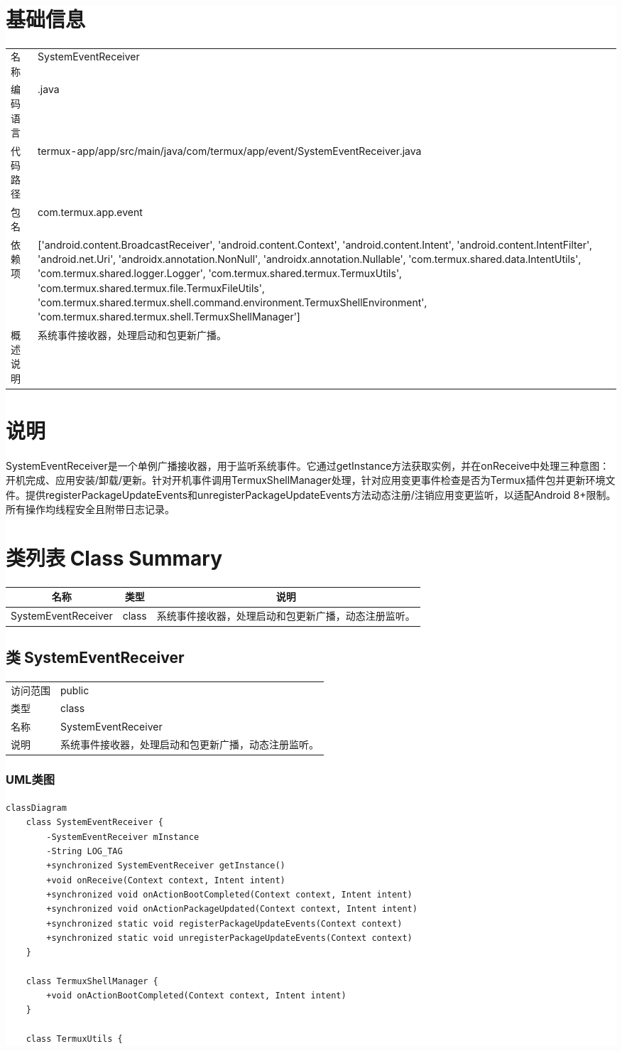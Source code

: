 # 基础信息

|      |      |
|------|------|
| 名称 | SystemEventReceiver |
| 编码语言 | .java |
| 代码路径 | termux-app/app/src/main/java/com/termux/app/event/SystemEventReceiver.java |
| 包名 | com.termux.app.event |
| 依赖项 | ['android.content.BroadcastReceiver', 'android.content.Context', 'android.content.Intent', 'android.content.IntentFilter', 'android.net.Uri', 'androidx.annotation.NonNull', 'androidx.annotation.Nullable', 'com.termux.shared.data.IntentUtils', 'com.termux.shared.logger.Logger', 'com.termux.shared.termux.TermuxUtils', 'com.termux.shared.termux.file.TermuxFileUtils', 'com.termux.shared.termux.shell.command.environment.TermuxShellEnvironment', 'com.termux.shared.termux.shell.TermuxShellManager'] |
| 概述说明 | 系统事件接收器，处理启动和包更新广播。 |

# 说明

SystemEventReceiver是一个单例广播接收器，用于监听系统事件。它通过getInstance方法获取实例，并在onReceive中处理三种意图：开机完成、应用安装/卸载/更新。针对开机事件调用TermuxShellManager处理，针对应用变更事件检查是否为Termux插件包并更新环境文件。提供registerPackageUpdateEvents和unregisterPackageUpdateEvents方法动态注册/注销应用变更监听，以适配Android 8+限制。所有操作均线程安全且附带日志记录。

# 类列表 Class Summary

| 名称   | 类型  | 说明 |
|-------|------|-------------|
| SystemEventReceiver | class | 系统事件接收器，处理启动和包更新广播，动态注册监听。 |



## 类 SystemEventReceiver

|      |      |
|------|------|
| 访问范围 | public |
| 类型 | class |
| 名称 | SystemEventReceiver |
| 说明 | 系统事件接收器，处理启动和包更新广播，动态注册监听。 |


### UML类图

```mermaid
classDiagram
    class SystemEventReceiver {
        -SystemEventReceiver mInstance
        -String LOG_TAG
        +synchronized SystemEventReceiver getInstance()
        +void onReceive(Context context, Intent intent)
        +synchronized void onActionBootCompleted(Context context, Intent intent)
        +synchronized void onActionPackageUpdated(Context context, Intent intent)
        +synchronized static void registerPackageUpdateEvents(Context context)
        +synchronized static void unregisterPackageUpdateEvents(Context context)
    }

    class TermuxShellManager {
        +void onActionBootCompleted(Context context, Intent intent)
    }

    class TermuxUtils {
```